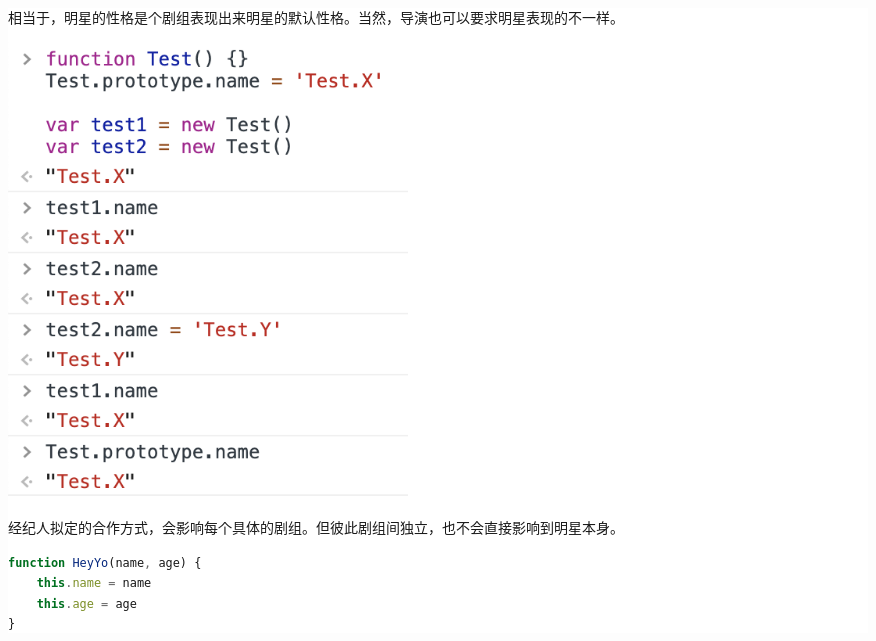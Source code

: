 相当于，明星的性格是个剧组表现出来明星的默认性格。当然，导演也可以要求明星表现的不一样。

<img src="/images/2019/20190830160515 - 15.png" width="400" />

经纪人拟定的合作方式，会影响每个具体的剧组。但彼此剧组间独立，也不会直接影响到明星本身。

```javascript
function HeyYo(name, age) {
	this.name = name
	this.age = age
}
```
